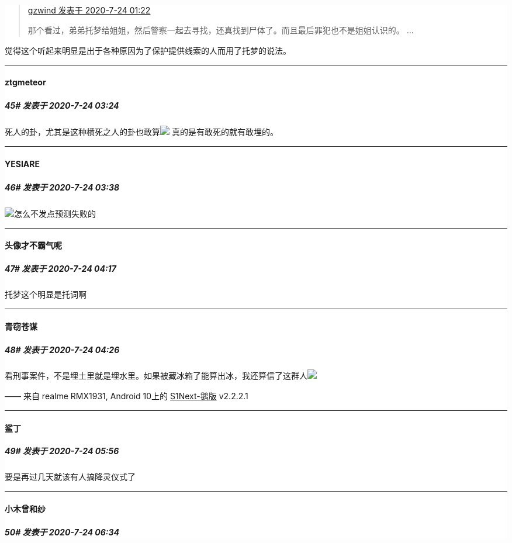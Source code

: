 
<blockquote><a href="httphttps://bbs.saraba1st.com/2b/forum.php?mod=redirect&amp;goto=findpost&amp;pid=48199789&amp;ptid=1950959" target="_blank">gzwind 发表于 2020-7-24 01:22</a>

那个看过，弟弟托梦给姐姐，然后警察一起去寻找，还真找到尸体了。而且最后罪犯也不是姐姐认识的。 ...</blockquote>
觉得这个听起来明显是出于各种原因为了保护提供线索的人而用了托梦的说法。


-----

####  ztgmeteor  
##### 45#       发表于 2020-7-24 03:24


死人的卦，尤其是这种横死之人的卦也敢算<img src="https://static.saraba1st.com/image/smiley/face2017/067.png" referrerpolicy="no-referrer">
真的是有敢死的就有敢埋的。


-----

####  YESIARE  
##### 46#       发表于 2020-7-24 03:38


<img src="https://static.saraba1st.com/image/smiley/face2017/037.png" referrerpolicy="no-referrer">怎么不发点预测失败的


-----

####  头像才不霸气呢  
##### 47#       发表于 2020-7-24 04:17


托梦这个明显是托词啊


-----

####  青窃苍谋  
##### 48#       发表于 2020-7-24 04:26


看刑事案件，不是埋土里就是埋水里。如果被藏冰箱了能算出冰，我还算信了这群人<img src="https://static.saraba1st.com/image/smiley/face2017/002.png" referrerpolicy="no-referrer">

—— 来自 realme RMX1931, Android 10上的 [S1Next-鹅版](https://github.com/ykrank/S1-Next/releases) v2.2.2.1


-----

####  鲨丁  
##### 49#       发表于 2020-7-24 05:56


要是再过几天就该有人搞降灵仪式了


-----

####  小木曾和纱  
##### 50#       发表于 2020-7-24 06:34

